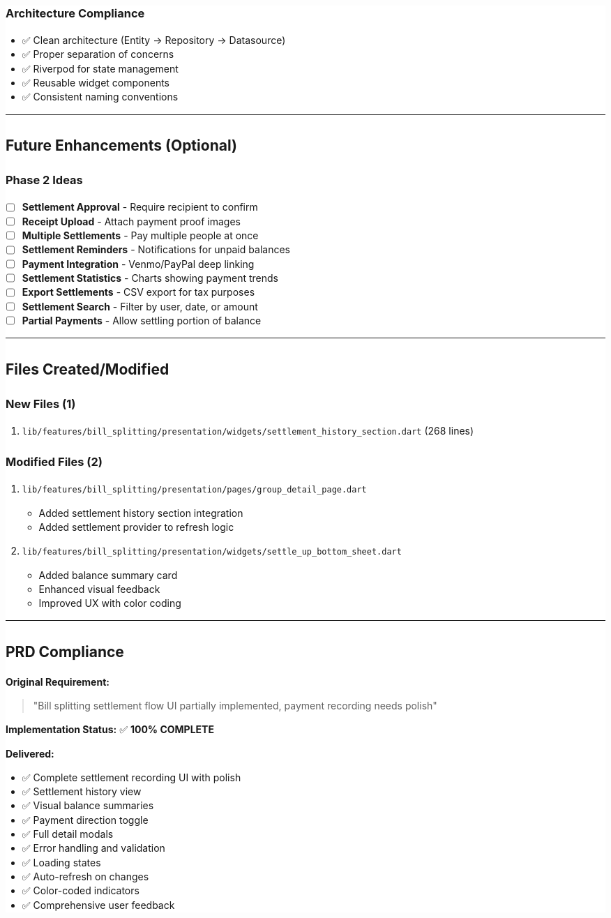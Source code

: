 ### Architecture Compliance
- ✅ Clean architecture (Entity → Repository → Datasource)
- ✅ Proper separation of concerns
- ✅ Riverpod for state management
- ✅ Reusable widget components
- ✅ Consistent naming conventions

---

## Future Enhancements (Optional)

### Phase 2 Ideas
- [ ] **Settlement Approval** - Require recipient to confirm
- [ ] **Receipt Upload** - Attach payment proof images
- [ ] **Multiple Settlements** - Pay multiple people at once
- [ ] **Settlement Reminders** - Notifications for unpaid balances
- [ ] **Payment Integration** - Venmo/PayPal deep linking
- [ ] **Settlement Statistics** - Charts showing payment trends
- [ ] **Export Settlements** - CSV export for tax purposes
- [ ] **Settlement Search** - Filter by user, date, or amount
- [ ] **Partial Payments** - Allow settling portion of balance

---

## Files Created/Modified

### New Files (1)
1. `lib/features/bill_splitting/presentation/widgets/settlement_history_section.dart` (268 lines)

### Modified Files (2)
1. `lib/features/bill_splitting/presentation/pages/group_detail_page.dart`
   - Added settlement history section integration
   - Added settlement provider to refresh logic

2. `lib/features/bill_splitting/presentation/widgets/settle_up_bottom_sheet.dart`
   - Added balance summary card
   - Enhanced visual feedback
   - Improved UX with color coding

---

## PRD Compliance

**Original Requirement:**
> "Bill splitting settlement flow UI partially implemented, payment recording needs polish"

**Implementation Status:** ✅ **100% COMPLETE**

**Delivered:**
- ✅ Complete settlement recording UI with polish
- ✅ Settlement history view
- ✅ Visual balance summaries
- ✅ Payment direction toggle
- ✅ Full detail modals
- ✅ Error handling and validation
- ✅ Loading states
- ✅ Auto-refresh on changes
- ✅ Color-coded indicators
- ✅ Comprehensive user feedback
